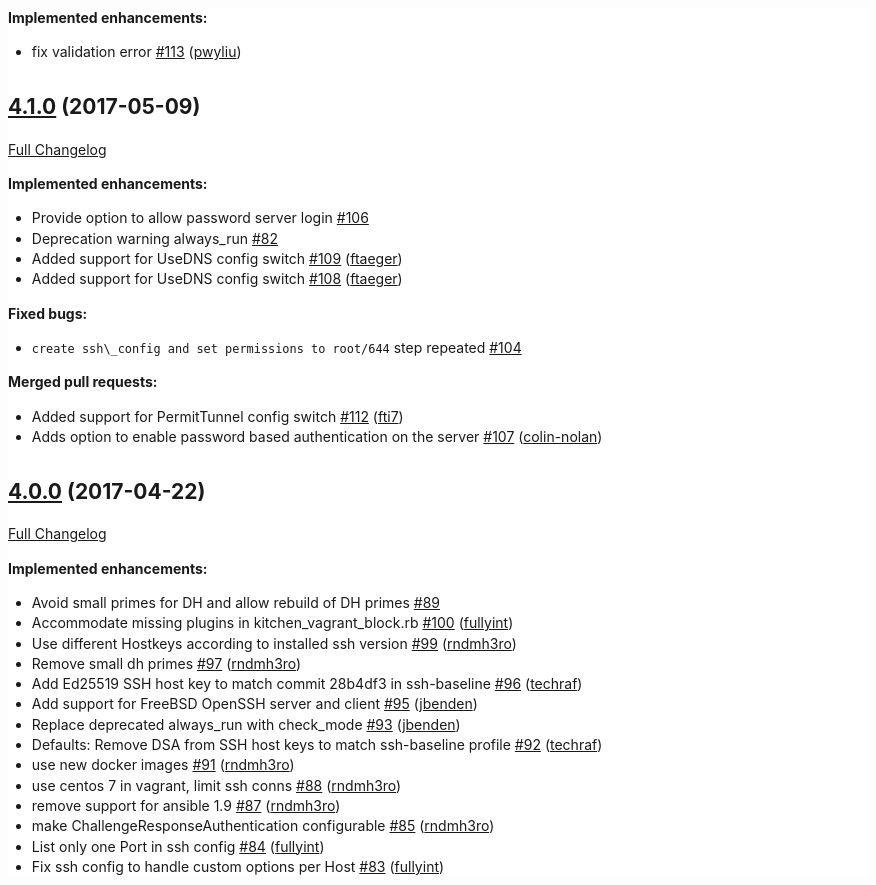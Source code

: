 **Implemented enhancements:**

- fix validation error [#113](https://github.com/dev-sec/ansible-ssh-hardening/pull/113) ([pwyliu](https://github.com/pwyliu))

## [4.1.0](https://github.com/dev-sec/ansible-ssh-hardening/tree/4.1.0) (2017-05-09)

[Full Changelog](https://github.com/dev-sec/ansible-ssh-hardening/compare/4.0.0...4.1.0)

**Implemented enhancements:**

- Provide option to allow password server login [#106](https://github.com/dev-sec/ansible-ssh-hardening/issues/106)
- Deprecation warning always_run [#82](https://github.com/dev-sec/ansible-ssh-hardening/issues/82)
- Added support for UseDNS config switch [#109](https://github.com/dev-sec/ansible-ssh-hardening/pull/109) ([ftaeger](https://github.com/ftaeger))
- Added support for UseDNS config switch [#108](https://github.com/dev-sec/ansible-ssh-hardening/pull/108) ([ftaeger](https://github.com/ftaeger))

**Fixed bugs:**

- `create ssh\_config and set permissions to root/644` step repeated [#104](https://github.com/dev-sec/ansible-ssh-hardening/issues/104)

**Merged pull requests:**

- Added support for PermitTunnel config switch [#112](https://github.com/dev-sec/ansible-ssh-hardening/pull/112) ([fti7](https://github.com/fti7))
- Adds option to enable password based authentication on the server [#107](https://github.com/dev-sec/ansible-ssh-hardening/pull/107) ([colin-nolan](https://github.com/colin-nolan))

## [4.0.0](https://github.com/dev-sec/ansible-ssh-hardening/tree/4.0.0) (2017-04-22)

[Full Changelog](https://github.com/dev-sec/ansible-ssh-hardening/compare/3.2.0...4.0.0)

**Implemented enhancements:**

- Avoid small primes for DH and allow rebuild of DH primes [#89](https://github.com/dev-sec/ansible-ssh-hardening/issues/89)
- Accommodate missing plugins in kitchen_vagrant_block.rb [#100](https://github.com/dev-sec/ansible-ssh-hardening/pull/100) ([fullyint](https://github.com/fullyint))
- Use different Hostkeys according to installed ssh version [#99](https://github.com/dev-sec/ansible-ssh-hardening/pull/99) ([rndmh3ro](https://github.com/rndmh3ro))
- Remove small dh primes [#97](https://github.com/dev-sec/ansible-ssh-hardening/pull/97) ([rndmh3ro](https://github.com/rndmh3ro))
- Add Ed25519 SSH host key to match commit 28b4df3 in ssh-baseline [#96](https://github.com/dev-sec/ansible-ssh-hardening/pull/96) ([techraf](https://github.com/techraf))
- Add support for FreeBSD OpenSSH server and client [#95](https://github.com/dev-sec/ansible-ssh-hardening/pull/95) ([jbenden](https://github.com/jbenden))
- Replace deprecated always_run with check_mode [#93](https://github.com/dev-sec/ansible-ssh-hardening/pull/93) ([jbenden](https://github.com/jbenden))
- Defaults: Remove DSA from SSH host keys to match ssh-baseline profile [#92](https://github.com/dev-sec/ansible-ssh-hardening/pull/92) ([techraf](https://github.com/techraf))
- use new docker images [#91](https://github.com/dev-sec/ansible-ssh-hardening/pull/91) ([rndmh3ro](https://github.com/rndmh3ro))
- use centos 7 in vagrant, limit ssh conns [#88](https://github.com/dev-sec/ansible-ssh-hardening/pull/88) ([rndmh3ro](https://github.com/rndmh3ro))
- remove support for ansible 1.9 [#87](https://github.com/dev-sec/ansible-ssh-hardening/pull/87) ([rndmh3ro](https://github.com/rndmh3ro))
- make ChallengeResponseAuthentication configurable [#85](https://github.com/dev-sec/ansible-ssh-hardening/pull/85) ([rndmh3ro](https://github.com/rndmh3ro))
- List only one Port in ssh config [#84](https://github.com/dev-sec/ansible-ssh-hardening/pull/84) ([fullyint](https://github.com/fullyint))
- Fix ssh config to handle custom options per Host [#83](https://github.com/dev-sec/ansible-ssh-hardening/pull/83) ([fullyint](https://github.com/fullyint))
